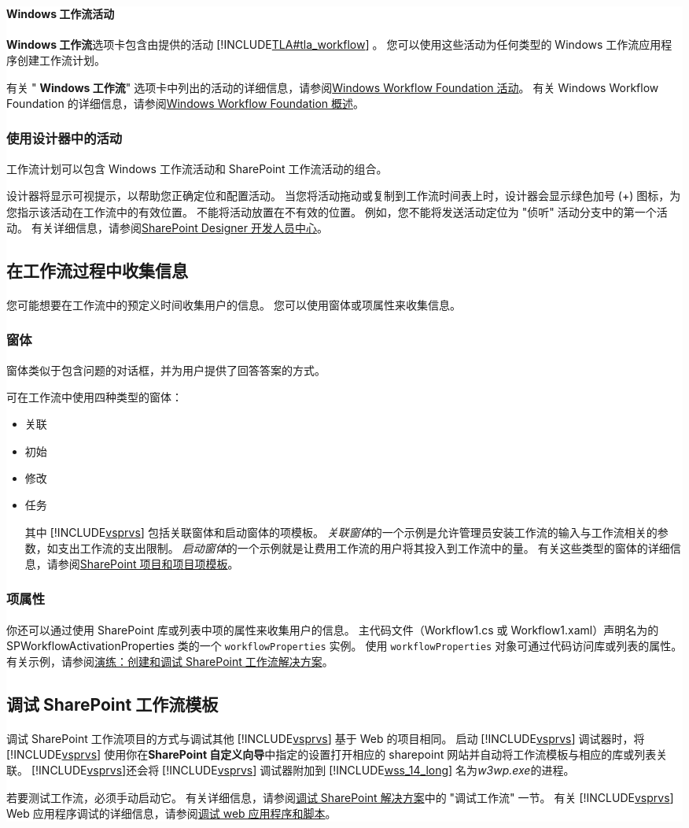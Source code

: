 #### <a name="windows-workflow-activities"></a>Windows 工作流活动
 **Windows 工作流**选项卡包含由提供的活动 [!INCLUDE[TLA#tla_workflow](../sharepoint/includes/tlasharptla-workflow-md.md)] 。 您可以使用这些活动为任何类型的 Windows 工作流应用程序创建工作流计划。

 有关 " **Windows 工作流**" 选项卡中列出的活动的详细信息，请参阅[Windows Workflow Foundation 活动](/previous-versions/dotnet/netframework-3.5/ms733615(v=vs.90))。 有关 Windows Workflow Foundation 的详细信息，请参阅[Windows Workflow Foundation 概述](/previous-versions/dotnet/netframework-3.5/ms734631(v=vs.90))。

### <a name="work-with-activities-in-the-designer"></a>使用设计器中的活动
 工作流计划可以包含 Windows 工作流活动和 SharePoint 工作流活动的组合。

 设计器将显示可视提示，以帮助您正确定位和配置活动。 当您将活动拖动或复制到工作流时间表上时，设计器会显示绿色加号 (+) 图标，为您指示该活动在工作流中的有效位置。 不能将活动放置在不有效的位置。 例如，您不能将发送活动定位为 "侦听" 活动分支中的第一个活动。 有关详细信息，请参阅[SharePoint Designer 开发人员中心](https://developer.microsoft.com/office/docs)。

## <a name="collect-information-during-the-workflow"></a>在工作流过程中收集信息
 您可能想要在工作流中的预定义时间收集用户的信息。 您可以使用窗体或项属性来收集信息。

### <a name="forms"></a>窗体
 窗体类似于包含问题的对话框，并为用户提供了回答答案的方式。

 可在工作流中使用四种类型的窗体：

- 关联

- 初始

- 修改

- 任务

  其中 [!INCLUDE[vsprvs](../sharepoint/includes/vsprvs-md.md)] 包括关联窗体和启动窗体的项模板。 *关联窗体*的一个示例是允许管理员安装工作流的输入与工作流相关的参数，如支出工作流的支出限制。 *启动窗体*的一个示例就是让费用工作流的用户将其投入到工作流中的量。 有关这些类型的窗体的详细信息，请参阅[SharePoint 项目和项目项模板](../sharepoint/sharepoint-project-and-project-item-templates.md)。

### <a name="item-properties"></a>项属性
 你还可以通过使用 SharePoint 库或列表中项的属性来收集用户的信息。 主代码文件（Workflow1.cs 或 Workflow1.xaml）声明名为的 SPWorkflowActivationProperties 类的一个 `workflowProperties` 实例。 使用 `workflowProperties` 对象可通过代码访问库或列表的属性。 有关示例，请参阅[演练：创建和调试 SharePoint 工作流解决方案](../sharepoint/walkthrough-creating-and-debugging-a-sharepoint-workflow-solution.md)。

## <a name="debug-a-sharepoint-workflow-template"></a>调试 SharePoint 工作流模板
 调试 SharePoint 工作流项目的方式与调试其他 [!INCLUDE[vsprvs](../sharepoint/includes/vsprvs-md.md)] 基于 Web 的项目相同。 启动 [!INCLUDE[vsprvs](../sharepoint/includes/vsprvs-md.md)] 调试器时，将 [!INCLUDE[vsprvs](../sharepoint/includes/vsprvs-md.md)] 使用你在**SharePoint 自定义向导**中指定的设置打开相应的 sharepoint 网站并自动将工作流模板与相应的库或列表关联。 [!INCLUDE[vsprvs](../sharepoint/includes/vsprvs-md.md)]还会将 [!INCLUDE[vsprvs](../sharepoint/includes/vsprvs-md.md)] 调试器附加到 [!INCLUDE[wss_14_long](../sharepoint/includes/wss-14-long-md.md)] 名为*w3wp.exe*的进程。

 若要测试工作流，必须手动启动它。 有关详细信息，请参阅[调试 SharePoint 解决方案](../sharepoint/debugging-sharepoint-solutions.md)中的 "调试工作流" 一节。 有关 [!INCLUDE[vsprvs](../sharepoint/includes/vsprvs-md.md)] Web 应用程序调试的详细信息，请参阅[调试 web 应用程序和脚本](../debugger/how-to-enable-debugging-for-aspnet-applications.md)。
